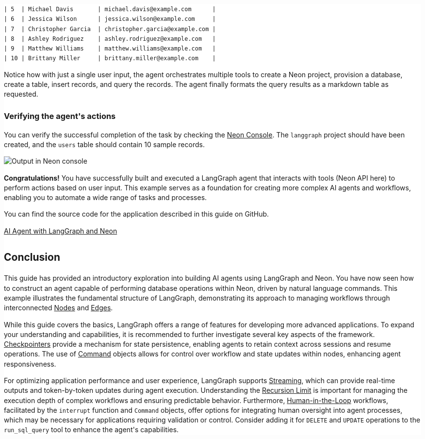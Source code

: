 ```text shouldWrap
| 5  | Michael Davis       | michael.davis@example.com      |
| 6  | Jessica Wilson      | jessica.wilson@example.com     |
| 7  | Christopher Garcia  | christopher.garcia@example.com |
| 8  | Ashley Rodriguez    | ashley.rodriguez@example.com   |
| 9  | Matthew Williams    | matthew.williams@example.com   |
| 10 | Brittany Miller     | brittany.miller@example.com    |
```

Notice how with just a single user input, the agent orchestrates multiple tools to create a Neon project, provision a database, create a table, insert records, and query the records. The agent finally formats the query results as a markdown table as requested.

### Verifying the agent's actions

You can verify the successful completion of the task by checking the [Neon Console](https://console.neon.tech/). The `langgraph` project should have been created, and the `users` table should contain 10 sample records.

![Output in Neon console](/docs/guides/langgraph-neon-console.png)

**Congratulations!** You have successfully built and executed a LangGraph agent that interacts with tools (Neon API here) to perform actions based on user input. This example serves as a foundation for creating more complex AI agents and workflows, enabling you to automate a wide range of tasks and processes.

You can find the source code for the application described in this guide on GitHub.

<DetailIconCards>
    <a href="https://github.com/crialabs-labs/langgraph-neon-example" description="LangGraph + Neon AI agent example" icon="github">AI Agent with LangGraph and Neon</a>
</DetailIconCards>

## Conclusion

This guide has provided an introductory exploration into building AI agents using LangGraph and Neon. You have now seen how to construct an agent capable of performing database operations within Neon, driven by natural language commands. This example illustrates the fundamental structure of LangGraph, demonstrating its approach to managing workflows through interconnected [Nodes](https://langchain-ai.github.io/langgraph/concepts/low_level/#nodes) and [Edges](https://langchain-ai.github.io/langgraph/concepts/low_level/#edges).

While this guide covers the basics, LangGraph offers a range of features for developing more advanced applications. To expand your understanding and capabilities, it is recommended to further investigate several key aspects of the framework. [Checkpointers](https://langchain-ai.github.io/langgraph/concepts/persistence) provide a mechanism for state persistence, enabling agents to retain context across sessions and resume operations. The use of [Command](https://langchain-ai.github.io/langgraph/how-tos/command) objects allows for control over workflow and state updates within nodes, enhancing agent responsiveness.

For optimizing application performance and user experience, LangGraph supports [Streaming](https://langchain-ai.github.io/langgraph/concepts/streaming), which can provide real-time outputs and token-by-token updates during agent execution. Understanding the [Recursion Limit](https://langchain-ai.github.io/langgraph/concepts/low_level/#recursion-limit) is important for managing the execution depth of complex workflows and ensuring predictable behavior. Furthermore, [Human-in-the-Loop](https://langchain-ai.github.io/langgraph/concepts/human_in_the_loop) workflows, facilitated by the `interrupt` function and `Command` objects, offer options for integrating human oversight into agent processes, which may be necessary for applications requiring validation or control. Consider adding it for `DELETE` and `UPDATE` operations to the `run_sql_query` tool to enhance the agent's capabilities.
